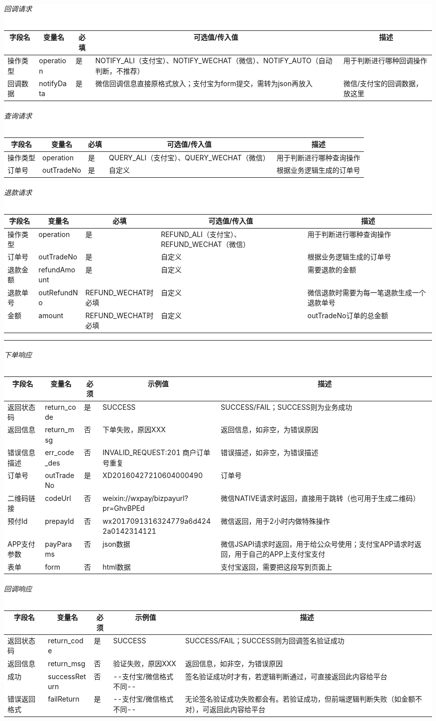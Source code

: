 ###### 回调请求

| 字段名  | 变量名 | 必填 | 可选值/传入值 | 描述
|---|---|---|---|---
|操作类型|operation|是|NOTIFY_ALI（支付宝）、NOTIFY_WECHAT（微信）、NOTIFY_AUTO（自动判断，不推荐）|用于判断进行哪种回调操作
|回调数据|notifyData|是|微信回调信息直接原格式放入；支付宝为form提交，需转为json再放入|微信/支付宝的回调数据，放这里

###### 查询请求

| 字段名  | 变量名 | 必填 | 可选值/传入值 | 描述
|---|---|---|---|---
|操作类型|operation|是|QUERY_ALI（支付宝）、QUERY_WECHAT（微信）|用于判断进行哪种查询操作
|订单号|outTradeNo|是|自定义|根据业务逻辑生成的订单号

###### 退款请求

| 字段名  | 变量名 | 必填 | 可选值/传入值 | 描述
|---|---|---|---|---
|操作类型|operation|是|REFUND_ALI（支付宝）、REFUND_WECHAT（微信）|用于判断进行哪种查询操作
|订单号|outTradeNo|是|自定义|根据业务逻辑生成的订单号
|退款金额|refundAmount|是|自定义|需要退款的金额
|退款单号|outRefundNo|REFUND_WECHAT时必填|自定义|微信退款时需要为每一笔退款生成一个退款单号
|金额|amount|REFUND_WECHAT时必填|自定义|outTradeNo订单的总金额

---

###### 下单响应

| 字段名  | 变量名 | 必须 | 示例值 | 描述
|---|---|---|---|---
|返回状态码|return_code|是|SUCCESS|SUCCESS/FAIL；SUCCESS则为业务成功
|返回信息|return_msg|否|下单失败，原因XXX|返回信息，如非空，为错误原因
|错误信息描述|err_code_des|否|INVALID_REQUEST:201 商户订单号重复|错误描述，如非空，为错误描述
|订单号|outTradeNo|是|XD20160427210604000490|订单号
|二维码链接|codeUrl|否|weixin://wxpay/bizpayurl?pr=GhvBPEd|微信NATIVE请求时返回，直接用于跳转（也可用于生成二维码）
|预付Id|prepayId|否|wx2017091316324779a6d4242a0142314121|微信返回，用于2小时内做特殊操作
|APP支付参数|payParams|否|json数据|微信JSAPI请求时返回，用于给公众号使用；支付宝APP请求时返回，用于自己的APP上支付宝支付
|表单|form|否|html数据|支付宝返回，需要把这段写到页面上

###### 回调响应

| 字段名  | 变量名 | 必须 | 示例值 | 描述
|---|---|---|---|---
|返回状态码|return_code|是|SUCCESS|SUCCESS/FAIL；SUCCESS则为回调签名验证成功
|返回信息|return_msg|否|验证失败，原因XXX|返回信息，如非空，为错误原因
|成功|successReturn|否|--支付宝/微信格式不同--|签名验证成功时才有，若逻辑判断通过，可直接返回此内容给平台
|错误返回格式|failReturn|是|--支付宝/微信格式不同--|无论签名验证成功失败都会有。若验证成功，但前端逻辑判断失败（如金额不对），可返回此内容给平台
